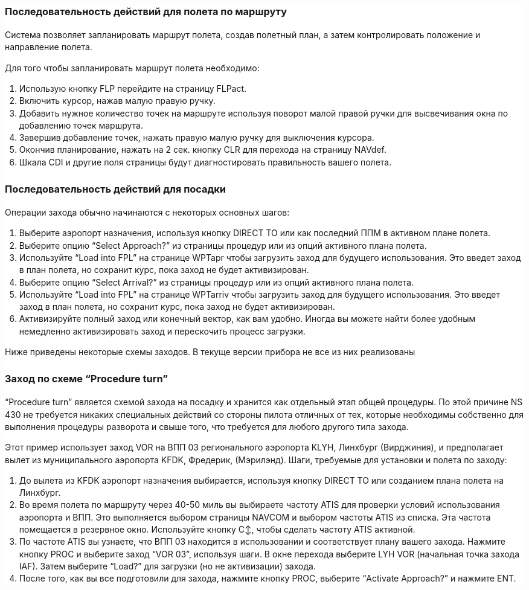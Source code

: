 ### Последовательность действий для полета по маршруту

Система позволяет запланировать маршрут полета, создав полетный план, а затем
контролировать положение и направление полета.

Для того чтобы запланировать маршрут полета необходимо:

1. Использую кнопку FLP перейдите на страницу FLPact.
2. Включить курсор, нажав малую правую ручку.
3. Добавить нужное количество точек на маршруте используя поворот малой правой
         ручки для высвечивания окна по добавлению точек маршрута.
4. Завершив добавление точек, нажать правую малую ручку для выключения курсора.
5. Окончив планирование, нажать на 2 сек. кнопку CLR для перехода на страницу
         NAVdef.
6. Шкала CDI и другие поля страницы будут диагностировать правильность вашего
         полета.

### Последовательность действий для посадки

Операции захода обычно начинаются с некоторых основных шагов:

1. Выберите аэропорт назначения, используя кнопку DIRECT TO или как последний ППМ
         в активном плане полета.
2. Выберите опцию “Select Approach?” из страницы процедур или из опций активного
         плана полета.
3. Используйте “Load into FPL” на странице WPTapr чтобы загрузить заход для будущего
         использования. Это введет заход в план полета, но сохранит курс, пока заход не будет
         активизирован.
4. Выберите опцию “Select Arrival?” из страницы процедур или из опций активного плана
         полета.
5. Используйте “Load into FPL” на странице WPTarriv чтобы загрузить заход для
         будущего использования. Это введет заход в план полета, но сохранит курс, пока заход
         не будет активизирован.
6. Активизируйте полный заход или конечный вектор, как вам удобно. Иногда вы можете
         найти более удобным немедленно активизировать заход и перескочить процесс
         загрузки.

Ниже приведены некоторые схемы заходов. В текуще версии прибора не все из них реализованы

### Заход по схеме “Procedure turn”

“Procedure turn” является схемой захода на посадку и хранится как отдельный этап общей
процедуры. По этой причине NS 430 не требуется никаких специальных действий со стороны
пилота отличных от тех, которые необходимы собственно для выполнения процедуры разворота
и свыше того, что требуется для любого другого типа захода.

Этот пример использует заход VOR на ВПП 03 регионального аэропорта KLYH, Линхбург
(Вирджиния), и предполагает вылет из муниципального аэропорта KFDK, Фредерик,
(Мэрилэнд). Шаги, требуемые для установки и полета по заходу:

1. До вылета из KFDK аэропорт назначения выбирается, используя кнопку DIRECT TO
         или созданием плана полета на Линхбург.
2. Во время полета по маршруту через 40-50 миль вы выбираете частоту ATIS для
         проверки условий использования аэропорта и ВПП. Это выполняется выбором
         страницы NAVCOM и выбором частоты ATIS из списка. Эта частота помещается в
         резервное окно. Используйте кнопку С↕, чтобы сделать частоту ATIS активной.
3. По частоте ATIS вы узнаете, что ВПП 03 находится в использовании и соответствует
         плану вашего захода. Нажмите кнопку PROC и выберите заход “VOR 03”, используя
         шаги. В окне перехода выберите LYH VOR (начальная точка захода IAF). Затем
         выберите “Load?” для загрузки (но не активизации) захода.
4. После того, как вы все подготовили для захода, нажмите кнопку PROC, выберите
         “Activate Approach?” и нажмите ENT.
